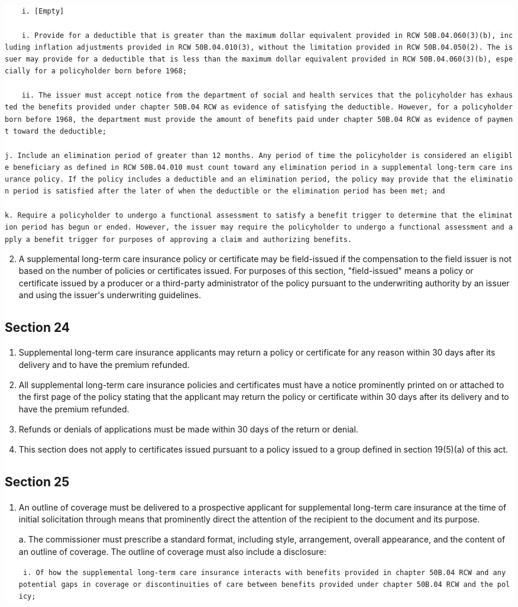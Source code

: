         i. [Empty]

        i. Provide for a deductible that is greater than the maximum dollar equivalent provided in RCW 50B.04.060(3)(b), including inflation adjustments provided in RCW 50B.04.010(3), without the limitation provided in RCW 50B.04.050(2). The issuer may provide for a deductible that is less than the maximum dollar equivalent provided in RCW 50B.04.060(3)(b), especially for a policyholder born before 1968;

        ii. The issuer must accept notice from the department of social and health services that the policyholder has exhausted the benefits provided under chapter 50B.04 RCW as evidence of satisfying the deductible. However, for a policyholder born before 1968, the department must provide the amount of benefits paid under chapter 50B.04 RCW as evidence of payment toward the deductible;

    j. Include an elimination period of greater than 12 months. Any period of time the policyholder is considered an eligible beneficiary as defined in RCW 50B.04.010 must count toward any elimination period in a supplemental long-term care insurance policy. If the policy includes a deductible and an elimination period, the policy may provide that the elimination period is satisfied after the later of when the deductible or the elimination period has been met; and

    k. Require a policyholder to undergo a functional assessment to satisfy a benefit trigger to determine that the elimination period has begun or ended. However, the issuer may require the policyholder to undergo a functional assessment and apply a benefit trigger for purposes of approving a claim and authorizing benefits.

2. A supplemental long-term care insurance policy or certificate may be field-issued if the compensation to the field issuer is not based on the number of policies or certificates issued. For purposes of this section, "field-issued" means a policy or certificate issued by a producer or a third-party administrator of the policy pursuant to the underwriting authority by an issuer and using the issuer's underwriting guidelines.

## Section 24
1. Supplemental long-term care insurance applicants may return a policy or certificate for any reason within 30 days after its delivery and to have the premium refunded.

2. All supplemental long-term care insurance policies and certificates must have a notice prominently printed on or attached to the first page of the policy stating that the applicant may return the policy or certificate within 30 days after its delivery and to have the premium refunded.

3. Refunds or denials of applications must be made within 30 days of the return or denial.

4. This section does not apply to certificates issued pursuant to a policy issued to a group defined in section 19(5)(a) of this act.

## Section 25
1. An outline of coverage must be delivered to a prospective applicant for supplemental long-term care insurance at the time of initial solicitation through means that prominently direct the attention of the recipient to the document and its purpose.

    a. The commissioner must prescribe a standard format, including style, arrangement, overall appearance, and the content of an outline of coverage. The outline of coverage must also include a disclosure:

        i. Of how the supplemental long-term care insurance interacts with benefits provided in chapter 50B.04 RCW and any potential gaps in coverage or discontinuities of care between benefits provided under chapter 50B.04 RCW and the policy;
